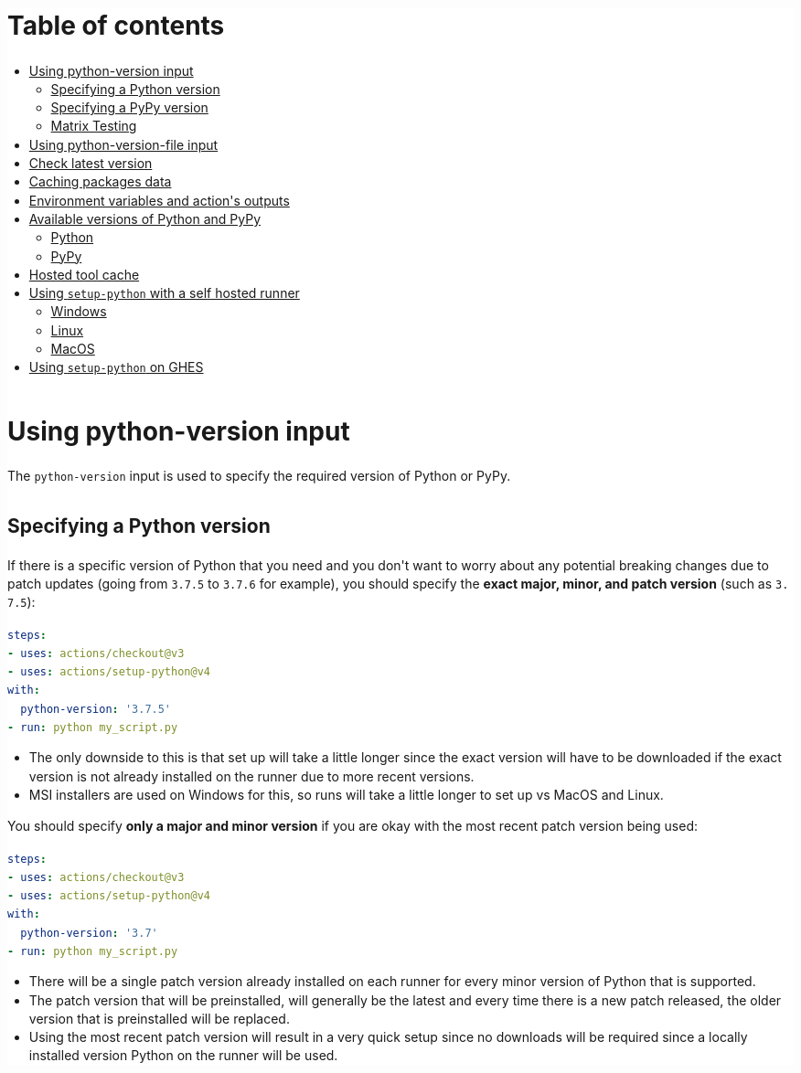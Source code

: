 # Table of contents
- [Using python-version input](#using-python-version-file-input)
    - [Specifying a Python version](#specifying-a-python-version)
    - [Specifying a PyPy version](#specifying-a-pypy-version)
    - [Matrix Testing](#matrix-testing)
- [Using python-version-file input](#using-python-version-file-input)
- [Check latest version](#check-latest-version)
- [Caching packages data](#caching-packages-data)
- [Environment variables and action's outputs](#environment-variables-and-actions-outputs)
- [Available versions of Python and PyPy](#available-versions-of-python-and-pypy)
    - [Python](#python)
    - [PyPy](#pypy)
- [Hosted tool cache](#hosted-tool-cache) 
- [Using `setup-python` with a self hosted runner](#using-setup-python-with-a-self-hosted-runner)
    - [Windows](#windows)
    - [Linux](#linux)
    - [MacOS](#macos)
- [Using `setup-python` on GHES](#using-setup-python-on-ghes)

# Using python-version input

The `python-version` input is used to specify the required version of Python or PyPy.

## Specifying a Python version

If there is a specific version of Python that you need and you don't want to worry about any potential breaking changes due to patch updates (going from `3.7.5` to `3.7.6` for example), you should specify the **exact major, minor, and patch version** (such as `3.7.5`):

  ```yaml
steps:
- uses: actions/checkout@v3
- uses: actions/setup-python@v4
  with:
    python-version: '3.7.5' 
- run: python my_script.py
```
  - The only downside to this is that set up will take a little longer since the exact version will have to be downloaded if the exact version is not already installed on the runner due to more recent versions.
  - MSI installers are used on Windows for this, so runs will take a little longer to set up vs MacOS and Linux.

You should specify **only a major and minor version** if you are okay with the most recent patch version being used:

  ```yaml
steps:
- uses: actions/checkout@v3
- uses: actions/setup-python@v4
  with:
    python-version: '3.7' 
- run: python my_script.py
```
  - There will be a single patch version already installed on each runner for every minor version of Python that is supported.
  - The patch version that will be preinstalled, will generally be the latest and every time there is a new patch released, the older version that is preinstalled will be replaced.
  - Using the most recent patch version will result in a very quick setup since no downloads will be required since a locally installed version Python on the runner will be used.
